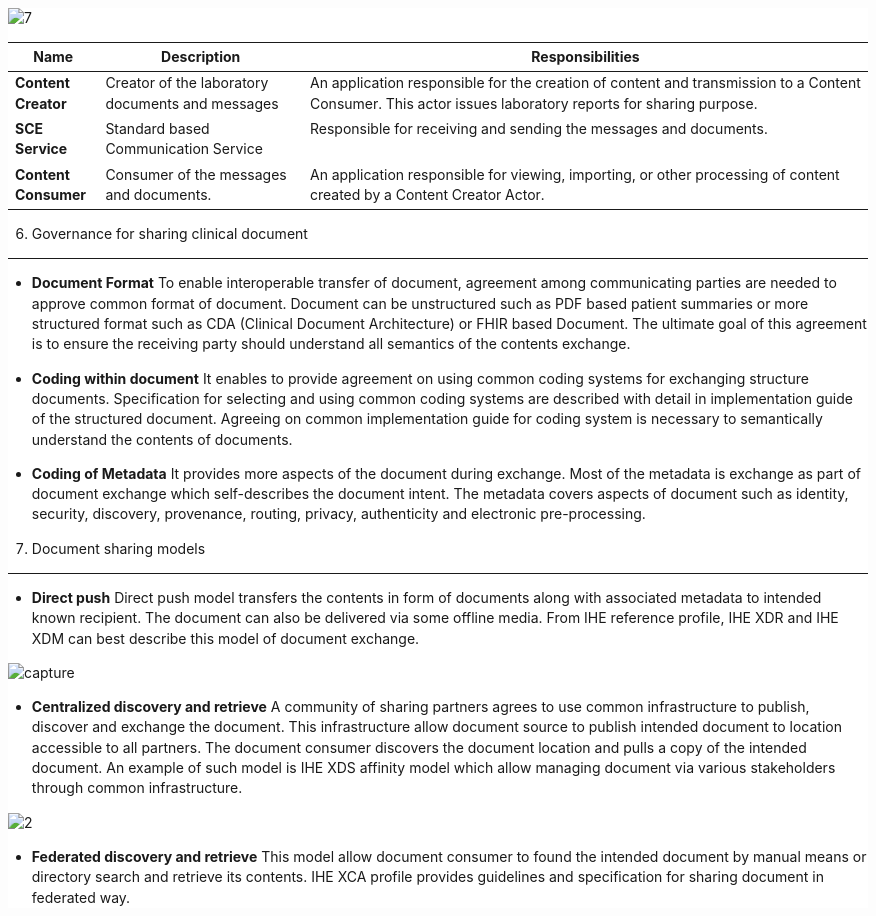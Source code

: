 ![7](https://f.cloud.github.com/assets/5012182/1417797/6adb015a-3f9e-11e3-8f8b-89d9259e3a32.PNG)

| **Name**        | **Description**               | **Responsibilities**                                         |      
|-----------------|-------------------------------|--------------------------------------------------------------|
| **Content Creator** | Creator of the laboratory documents and messages | An application responsible for the creation of content and transmission to a Content Consumer. This actor issues laboratory reports for sharing purpose.
|**SCE Service** | Standard based Communication Service | Responsible for receiving and sending the messages and documents.
|**Content Consumer** | Consumer of the messages and documents. | An application responsible for viewing, importing, or other processing of content created by a Content Creator Actor. 

6. Governance for sharing clinical document
---------------------
* **Document Format**
To enable interoperable transfer of document, agreement among communicating parties are needed to approve common format of document. Document can be unstructured such as PDF based patient summaries or more structured format such as CDA (Clinical Document Architecture) or FHIR based Document. The ultimate goal of this agreement is to ensure the receiving party should understand all semantics of the contents exchange.

* **Coding within document**
It enables to provide agreement on using common coding systems for exchanging structure documents. Specification for selecting and using common coding systems are described with detail in implementation guide of the structured document. Agreeing on common implementation guide for coding system is necessary to semantically understand the contents of documents.

* **Coding of Metadata**
It provides more aspects of the document during exchange. Most of the metadata is exchange as part of document exchange which self-describes the document intent. The metadata covers aspects of document such as identity, security, discovery, provenance, routing, privacy, authenticity and electronic pre-processing. 

7. Document sharing models
---------------------
* **Direct push**
Direct push model transfers the contents in form of documents along with associated metadata to intended known recipient. The document can also be delivered via some offline media. From IHE reference profile, IHE XDR and IHE XDM can best describe this model of document exchange.

![capture](https://f.cloud.github.com/assets/5012182/1417558/730ad614-3f91-11e3-95cf-920bc3631aaf.PNG)

* **Centralized discovery and retrieve**
A community of sharing partners agrees to use common infrastructure to publish, discover and exchange the document. This infrastructure allow document source to publish intended document to location accessible to all partners. The document consumer discovers the document location and pulls a copy of the intended document. 
An example of such model is IHE XDS affinity model which allow managing document via various stakeholders through common infrastructure.

![2](https://f.cloud.github.com/assets/5012182/1417584/e83bb10a-3f92-11e3-81eb-0332b48a8efb.PNG)

* **Federated discovery and retrieve**
This model allow document consumer to found the intended document by manual means or directory search and retrieve its contents. 
IHE XCA profile provides guidelines and specification for sharing document in federated way.
